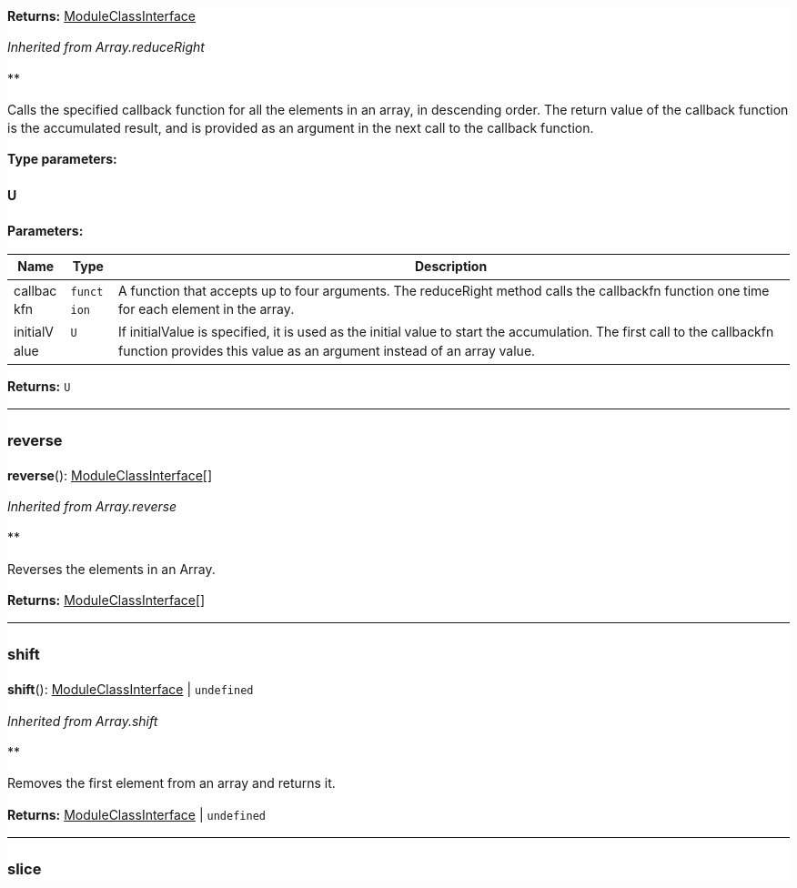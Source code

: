 **Returns:** [ModuleClassInterface](moduleclassinterface)

*Inherited from Array.reduceRight*

**

Calls the specified callback function for all the elements in an array, in descending order. The return value of the callback function is the accumulated result, and is provided as an argument in the next call to the callback function.

**Type parameters:**

#### U 
**Parameters:**

| Name | Type | Description |
| ------ | ------ | ------ |
| callbackfn | `function` |  A function that accepts up to four arguments. The reduceRight method calls the callbackfn function one time for each element in the array. |
| initialValue | `U` |  If initialValue is specified, it is used as the initial value to start the accumulation. The first call to the callbackfn function provides this value as an argument instead of an array value. |

**Returns:** `U`

___
<a id="reverse"></a>

###  reverse

**reverse**(): [ModuleClassInterface](moduleclassinterface)[]

*Inherited from Array.reverse*

**

Reverses the elements in an Array.

**Returns:** [ModuleClassInterface](moduleclassinterface)[]

___
<a id="shift"></a>

###  shift

**shift**():  [ModuleClassInterface](moduleclassinterface) &#124; `undefined`

*Inherited from Array.shift*

**

Removes the first element from an array and returns it.

**Returns:**  [ModuleClassInterface](moduleclassinterface) &#124; `undefined`

___
<a id="slice"></a>

###  slice
